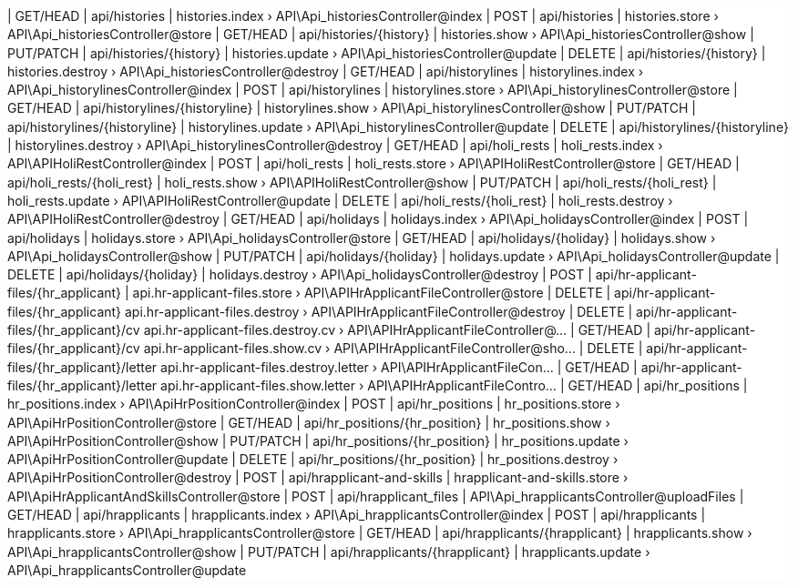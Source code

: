 |  GET/HEAD | api/histories  |  histories.index › API\Api_historiesController@index
|  POST | api/histories  |  histories.store › API\Api_historiesController@store
|  GET/HEAD | api/histories/{history}  |  histories.show › API\Api_historiesController@show
|    PUT/PATCH | api/histories/{history}  |  histories.update › API\Api_historiesController@update
|  DELETE |   api/histories/{history}  |  histories.destroy › API\Api_historiesController@destroy
|  GET/HEAD | api/historylines  |  historylines.index › API\Api_historylinesController@index
|  POST | api/historylines  |  historylines.store › API\Api_historylinesController@store
|  GET/HEAD | api/historylines/{historyline}  |  historylines.show › API\Api_historylinesController@show
|    PUT/PATCH | api/historylines/{historyline}  |  historylines.update › API\Api_historylinesController@update
|  DELETE |   api/historylines/{historyline}  |  historylines.destroy › API\Api_historylinesController@destroy
|  GET/HEAD | api/holi_rests  |  holi_rests.index › API\APIHoliRestController@index
|  POST | api/holi_rests  |  holi_rests.store › API\APIHoliRestController@store
|  GET/HEAD | api/holi_rests/{holi_rest}  |  holi_rests.show › API\APIHoliRestController@show
|    PUT/PATCH | api/holi_rests/{holi_rest}  |  holi_rests.update › API\APIHoliRestController@update
|  DELETE |   api/holi_rests/{holi_rest}  |  holi_rests.destroy › API\APIHoliRestController@destroy
|  GET/HEAD | api/holidays  |  holidays.index › API\Api_holidaysController@index
|  POST | api/holidays  |  holidays.store › API\Api_holidaysController@store
|  GET/HEAD | api/holidays/{holiday}  |  holidays.show › API\Api_holidaysController@show
|    PUT/PATCH | api/holidays/{holiday}  |  holidays.update › API\Api_holidaysController@update
|  DELETE |   api/holidays/{holiday}  |  holidays.destroy › API\Api_holidaysController@destroy
|  POST | api/hr-applicant-files/{hr_applicant}  |  api.hr-applicant-files.store › API\APIHrApplicantFileController@store
|  DELETE |   api/hr-applicant-files/{hr_applicant} api.hr-applicant-files.destroy › API\APIHrApplicantFileController@destroy
|  DELETE |   api/hr-applicant-files/{hr_applicant}/cv api.hr-applicant-files.destroy.cv › API\APIHrApplicantFileController@…
|  GET/HEAD | api/hr-applicant-files/{hr_applicant}/cv api.hr-applicant-files.show.cv › API\APIHrApplicantFileController@sho…
|  DELETE |   api/hr-applicant-files/{hr_applicant}/letter api.hr-applicant-files.destroy.letter › API\APIHrApplicantFileCon…
|  GET/HEAD | api/hr-applicant-files/{hr_applicant}/letter api.hr-applicant-files.show.letter › API\APIHrApplicantFileContro…
|  GET/HEAD | api/hr_positions  |  hr_positions.index › API\ApiHrPositionController@index
|  POST | api/hr_positions  |  hr_positions.store › API\ApiHrPositionController@store
|  GET/HEAD | api/hr_positions/{hr_position}  |  hr_positions.show › API\ApiHrPositionController@show
|    PUT/PATCH | api/hr_positions/{hr_position}  |  hr_positions.update › API\ApiHrPositionController@update
|  DELETE |   api/hr_positions/{hr_position}  |  hr_positions.destroy › API\ApiHrPositionController@destroy
|  POST | api/hrapplicant-and-skills  |  hrapplicant-and-skills.store › API\ApiHrApplicantAndSkillsController@store
|  POST | api/hrapplicant_files  |  API\Api_hrapplicantsController@uploadFiles
|  GET/HEAD | api/hrapplicants  |  hrapplicants.index › API\Api_hrapplicantsController@index
|  POST | api/hrapplicants  |  hrapplicants.store › API\Api_hrapplicantsController@store
|  GET/HEAD | api/hrapplicants/{hrapplicant}  |  hrapplicants.show › API\Api_hrapplicantsController@show
|    PUT/PATCH | api/hrapplicants/{hrapplicant}  |  hrapplicants.update › API\Api_hrapplicantsController@update
